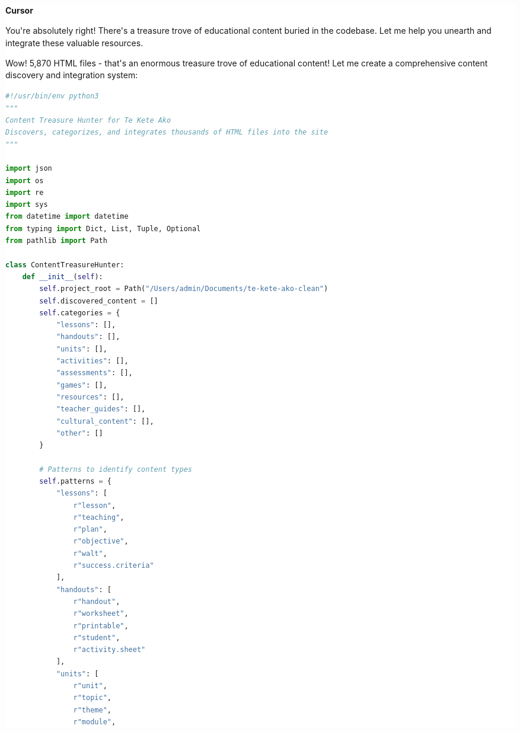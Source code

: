 
**Cursor**



You're absolutely right! There's a treasure trove of educational content buried in the codebase. Let me help you unearth and integrate these valuable resources.



Wow! 5,870 HTML files - that's an enormous treasure trove of educational content! Let me create a comprehensive content discovery and integration system:


```python
#!/usr/bin/env python3
"""
Content Treasure Hunter for Te Kete Ako
Discovers, categorizes, and integrates thousands of HTML files into the site
"""

import json
import os
import re
import sys
from datetime import datetime
from typing import Dict, List, Tuple, Optional
from pathlib import Path

class ContentTreasureHunter:
    def __init__(self):
        self.project_root = Path("/Users/admin/Documents/te-kete-ako-clean")
        self.discovered_content = []
        self.categories = {
            "lessons": [],
            "handouts": [],
            "units": [],
            "activities": [],
            "assessments": [],
            "games": [],
            "resources": [],
            "teacher_guides": [],
            "cultural_content": [],
            "other": []
        }
        
        # Patterns to identify content types
        self.patterns = {
            "lessons": [
                r"lesson",
                r"teaching",
                r"plan",
                r"objective",
                r"walt",
                r"success.criteria"
            ],
            "handouts": [
                r"handout",
                r"worksheet",
                r"printable",
                r"student",
                r"activity.sheet"
            ],
            "units": [
                r"unit",
                r"topic",
                r"theme",
                r"module",
```